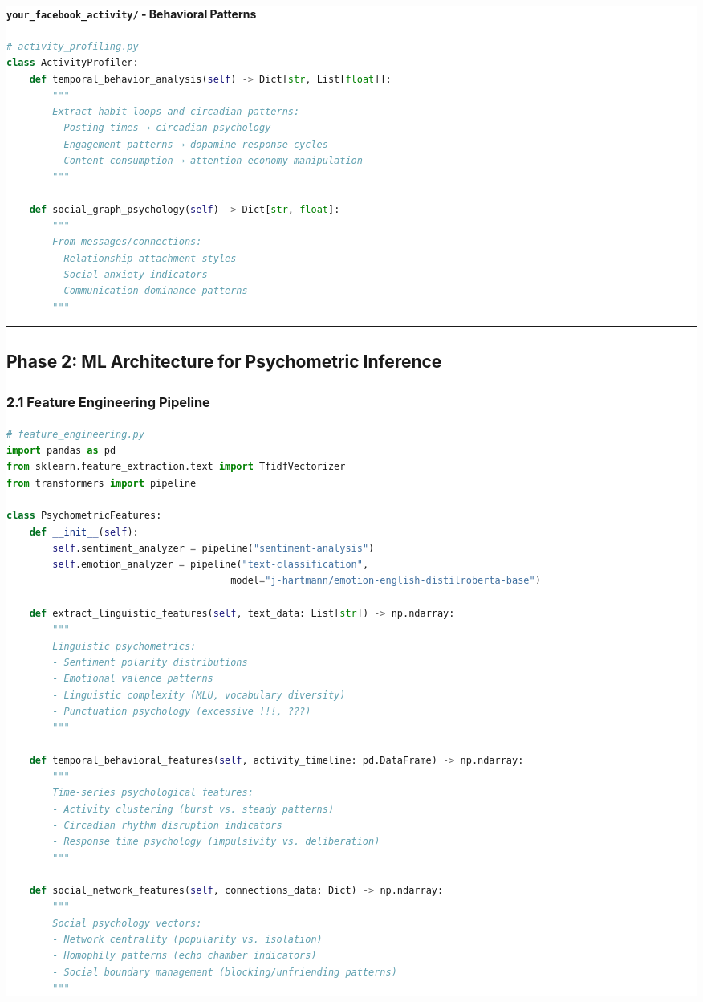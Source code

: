 #### **`your_facebook_activity/` - Behavioral Patterns**
```python
# activity_profiling.py
class ActivityProfiler:
    def temporal_behavior_analysis(self) -> Dict[str, List[float]]:
        """
        Extract habit loops and circadian patterns:
        - Posting times → circadian psychology
        - Engagement patterns → dopamine response cycles
        - Content consumption → attention economy manipulation
        """
        
    def social_graph_psychology(self) -> Dict[str, float]:
        """
        From messages/connections:
        - Relationship attachment styles
        - Social anxiety indicators
        - Communication dominance patterns
        """
```

---

## Phase 2: ML Architecture for Psychometric Inference

### 2.1 Feature Engineering Pipeline
```python
# feature_engineering.py
import pandas as pd
from sklearn.feature_extraction.text import TfidfVectorizer
from transformers import pipeline

class PsychometricFeatures:
    def __init__(self):
        self.sentiment_analyzer = pipeline("sentiment-analysis")
        self.emotion_analyzer = pipeline("text-classification", 
                                       model="j-hartmann/emotion-english-distilroberta-base")
    
    def extract_linguistic_features(self, text_data: List[str]) -> np.ndarray:
        """
        Linguistic psychometrics:
        - Sentiment polarity distributions
        - Emotional valence patterns  
        - Linguistic complexity (MLU, vocabulary diversity)
        - Punctuation psychology (excessive !!!, ???)
        """
        
    def temporal_behavioral_features(self, activity_timeline: pd.DataFrame) -> np.ndarray:
        """
        Time-series psychological features:
        - Activity clustering (burst vs. steady patterns)
        - Circadian rhythm disruption indicators
        - Response time psychology (impulsivity vs. deliberation)
        """
        
    def social_network_features(self, connections_data: Dict) -> np.ndarray:
        """
        Social psychology vectors:
        - Network centrality (popularity vs. isolation)
        - Homophily patterns (echo chamber indicators)
        - Social boundary management (blocking/unfriending patterns)
        """
```
